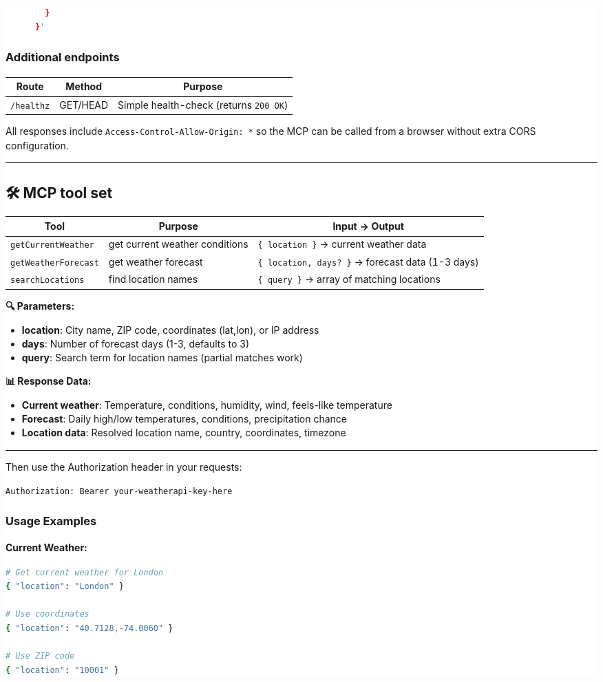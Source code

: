 ```bash
        }
      }'
```

### Additional endpoints
| Route | Method | Purpose |
|-------|--------|---------|
| `/healthz` | GET/HEAD | Simple health-check (returns `200 OK`) |

All responses include `Access-Control-Allow-Origin: *` so the MCP can be called from a browser without extra CORS configuration.

---

## 🛠️ MCP tool set

| Tool                    | Purpose                        | Input → Output                                                   |
| ----------------------- | ------------------------------ | ---------------------------------------------------------------- |
| `getCurrentWeather`     | get current weather conditions | `{ location }` → current weather data                           |
| `getWeatherForecast`    | get weather forecast           | `{ location, days? }` → forecast data (1-3 days)               |
| `searchLocations`       | find location names            | `{ query }` → array of matching locations                       |

**🔍 Parameters:**
- **location**: City name, ZIP code, coordinates (lat,lon), or IP address
- **days**: Number of forecast days (1-3, defaults to 3)
- **query**: Search term for location names (partial matches work)

**📊 Response Data:**
- **Current weather**: Temperature, conditions, humidity, wind, feels-like temperature
- **Forecast**: Daily high/low temperatures, conditions, precipitation chance
- **Location data**: Resolved location name, country, coordinates, timezone

---


Then use the Authorization header in your requests:
```
Authorization: Bearer your-weatherapi-key-here
```



### Usage Examples

**Current Weather:**
```bash
# Get current weather for London
{ "location": "London" }

# Use coordinates
{ "location": "40.7128,-74.0060" }

# Use ZIP code
{ "location": "10001" }
```
